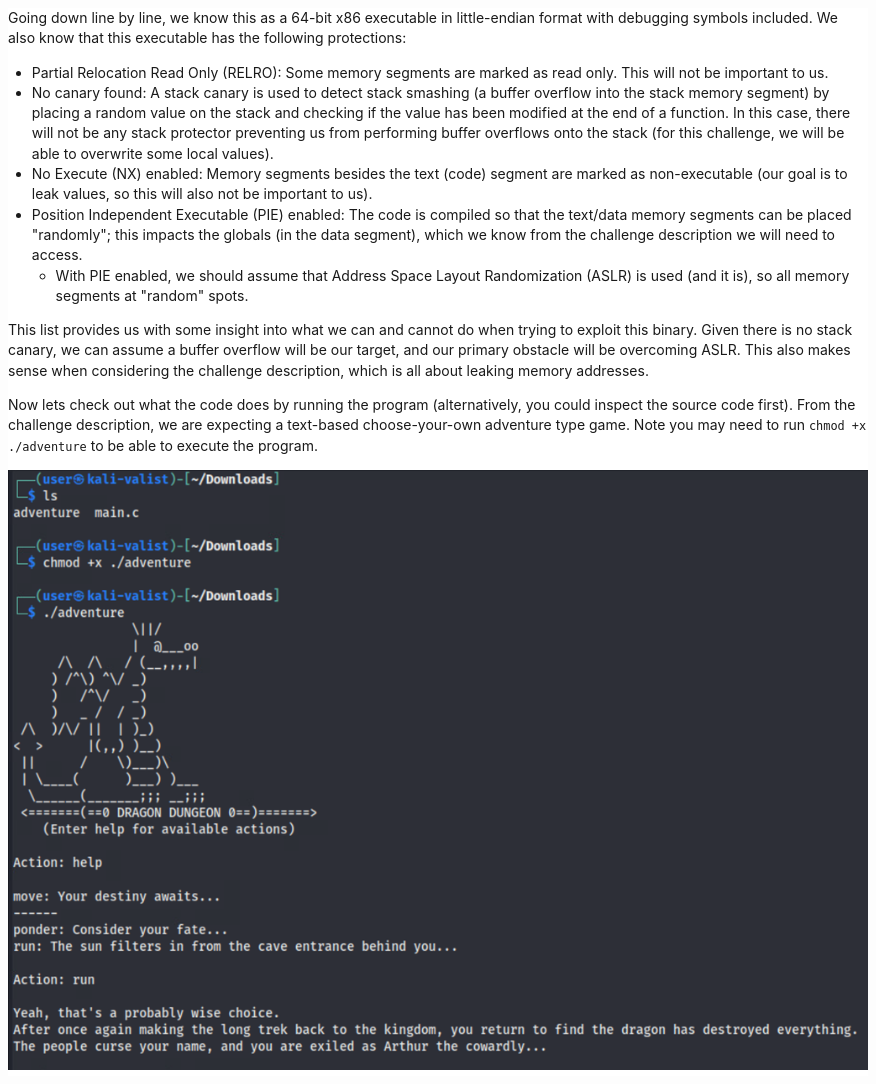 Going down line by line, we know this as a 64-bit x86 executable in little-endian format with debugging symbols included. We also know that this executable has the following protections:

- Partial Relocation Read Only (RELRO): Some memory segments are marked as read only. This will not be important to us.
- No canary found: A stack canary is used to detect stack smashing (a buffer overflow into the stack memory segment) by placing a random value on the stack and checking if the value has been modified at the end of a function. In this case, there will not be any stack protector preventing us from performing buffer overflows onto the stack (for this challenge, we will be able to overwrite some local values).
- No Execute (NX) enabled: Memory segments besides the text (code) segment are marked as non-executable (our goal is to leak values, so this will also not be important to us).
- Position Independent Executable (PIE) enabled: The code is compiled so that the text/data memory segments can be placed "randomly"; this impacts the globals (in the data segment), which we know from the challenge description we will need to access. 
    - With PIE enabled, we should assume that Address Space Layout Randomization (ASLR) is used (and it is), so all memory segments at "random" spots.

This list provides us with some insight into what we can and cannot do when trying to exploit this binary. Given there is no stack canary, we can assume a buffer overflow will be our target, and our primary obstacle will be overcoming ASLR. This also makes sense when considering the challenge description, which is all about leaking memory addresses.

Now lets check out what the code does by running the program (alternatively, you could inspect the source code first). From the challenge description, we are expecting a text-based choose-your-own adventure type game. Note you may need to run `chmod +x ./adventure` to be able to execute the program.

![A screenshot of a command line prompt using chmod to make the program executable, and then running the program. The program prints an ASCII dragon, "DRAGON DUNGEON", and then waits for input. The action "help" is entered, and the program lists actions that can be input.](./imgs/name-first-run.png "Running the Game Locally")
